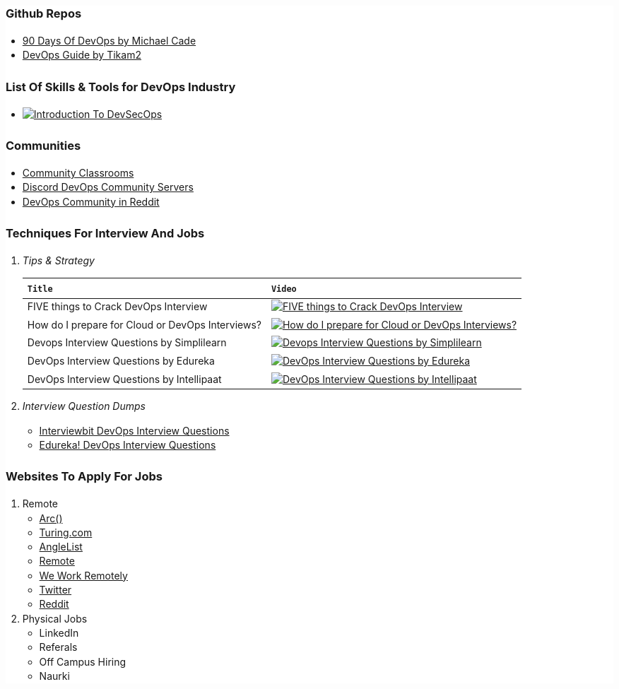 ### **Github Repos**

- [90 Days Of DevOps by Michael Cade](https://github.com/MichaelCade/90DaysOfDevOps)
- [DevOps Guide by Tikam2](https://github.com/Tikam02/DevOps-Guide)

### **List Of Skills & Tools for DevOps Industry**

- [![Introduction To DevSecOps](https://img.youtube.com/vi/1pPHdvrUunY/mqdefault.jpg)](https://www.youtube.com/watch?v=1pPHdvrUunY)

### **Communities**

- [Community Classrooms](https://www.commclassroom.org/home)
- [Discord DevOps Community Servers](https://disboard.org/servers/tag/devops)
- [DevOps Community in Reddit](https://www.reddit.com/r/devops/)

### **Techniques For Interview And Jobs**

1. *Tips & Strategy*
     
    | `Title` | `Video` |
    | :-- | :-- |
    | FIVE things to Crack DevOps Interview | [![FIVE things to Crack DevOps Interview](https://img.youtube.com/vi/qUu7FzRo7p4/mqdefault.jpg)](https://www.youtube.com/watch?v=qUu7FzRo7p4) |
    | How do I prepare for Cloud or DevOps Interviews?  | [![How do I prepare for Cloud or DevOps Interviews?](https://img.youtube.com/vi/JYAA2G-muZY/mqdefault.jpg)](https://www.youtube.com/watch?v=JYAA2G-muZY) |
    | Devops Interview Questions by Simplilearn  | [![Devops Interview Questions by Simplilearn](https://img.youtube.com/vi/WxjJlYFIWtI/mqdefault.jpg)](https://www.youtube.com/watch?v=WxjJlYFIWtI) |
    | DevOps Interview Questions by Edureka | [![DevOps Interview Questions by Edureka](https://img.youtube.com/vi/clZgb8GA6xI/mqdefault.jpg)](https://www.youtube.com/watch?v=clZgb8GA6xI) |
    | DevOps Interview Questions by Intellipaat | [![DevOps Interview Questions by Intellipaat](https://img.youtube.com/vi/oG8I8kds8rI/mqdefault.jpg)](https://www.youtube.com/watch?v=oG8I8kds8rI) |

2. *Interview Question Dumps*

    - [Interviewbit DevOps Interview Questions](https://www.interviewbit.com/devops-interview-questions/)
    - [Edureka! DevOps Interview Questions](https://www.edureka.co/blog/interview-questions/top-devops-interview-questions-2016/)


### **Websites To Apply For Jobs** 

1. Remote
    - [Arc()](https://arc.dev/)
    - [Turing.com](https://www.turing.com)
    - [AngleList](https://angel.co/)
    - [Remote](https://remote.com/)
    - [We Work Remotely](https://weworkremotely.com/)
    - [Twitter](https://twitter.com)
    - [Reddit](https://www.reddit.com/r/devopsjobs/)
2. Physical Jobs
    - LinkedIn
    - Referals
    - Off Campus Hiring
    - Naurki
